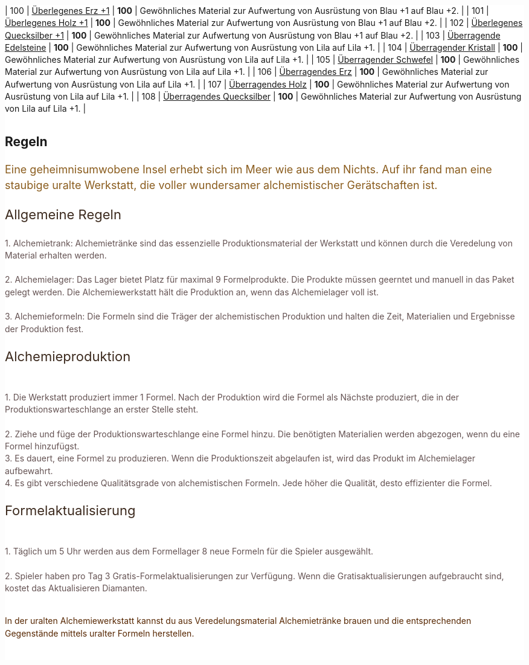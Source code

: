   | 100  | [Überlegenes Erz +1](/de/Items/mat_19/) | **100**  | Gewöhnliches Material zur Aufwertung von Ausrüstung von Blau +1 auf Blau +2. |
  | 101  | [Überlegenes Holz +1](/de/Items/mat_20/) | **100**  | Gewöhnliches Material zur Aufwertung von Ausrüstung von Blau +1 auf Blau +2. |
  | 102  | [Überlegenes Quecksilber +1](/de/Items/mat_21/) | **100**  | Gewöhnliches Material zur Aufwertung von Ausrüstung von Blau +1 auf Blau +2. |
  | 103  | [Überragende Edelsteine](/de/Items/mat_37/) | **100**  | Gewöhnliches Material zur Aufwertung von Ausrüstung von Lila auf Lila +1. |
  | 104  | [Überragender Kristall](/de/Items/mat_38/) | **100**  | Gewöhnliches Material zur Aufwertung von Ausrüstung von Lila auf Lila +1. |
  | 105  | [Überragender Schwefel](/de/Items/mat_36/) | **100**  | Gewöhnliches Material zur Aufwertung von Ausrüstung von Lila auf Lila +1. |
  | 106  | [Überragendes Erz](/de/Items/mat_33/) | **100**  | Gewöhnliches Material zur Aufwertung von Ausrüstung von Lila auf Lila +1. |
  | 107  | [Überragendes Holz](/de/Items/mat_34/) | **100**  | Gewöhnliches Material zur Aufwertung von Ausrüstung von Lila auf Lila +1. |
  | 108  | [Überragendes Quecksilber](/de/Items/mat_35/) | **100**  | Gewöhnliches Material zur Aufwertung von Ausrüstung von Lila auf Lila +1. |


## Regeln

  <span style="color: #8a5c1d;font-size:18px"> Eine geheimnisumwobene Insel erhebt sich im Meer wie aus dem Nichts. Auf ihr fand man eine staubige uralte Werkstatt, die voller wundersamer alchemistischer Gerätschaften ist. </span><br/><span style="color: #ffffff">　</span><br/><span style="color: #3c2a1e;font-size:22px">Allgemeine Regeln</span><br/><span style="color: #ffffff;font-size:6px">　</span><br/><span style="color: #645252"> 1. Alchemietrank: Alchemietränke sind das essenzielle Produktionsmaterial der Werkstatt und können durch die Veredelung von Material erhalten werden. </span><br/><span style="color: #ffffff;font-size:6px">　</span><br/><span style="color: #645252"> 2. Alchemielager: Das Lager bietet Platz für maximal 9 Formelprodukte. Die Produkte müssen geerntet und manuell in das Paket gelegt werden. Die Alchemiewerkstatt hält die Produktion an, wenn das Alchemielager voll ist. </span><br/><span style="color: #ffffff;font-size:6px"></span><br/><span style="color: #645252"> 3. Alchemieformeln: Die Formeln sind die Träger der alchemistischen Produktion und halten die Zeit, Materialien und Ergebnisse der Produktion fest. </span><br/><span style="color: #ffffff"></span><br/><span style="color: #3c2a1e;font-size:22px">Alchemieproduktion</span><br/><span style="color: #ffffff;font-size:6px">　</span><br/><span style="color: #ffffff;font-size:6px"></span><br/><span style="color: #645252"> 1. Die Werkstatt produziert immer 1 Formel. Nach der Produktion wird die Formel als Nächste produziert, die in der Produktionswarteschlange an erster Stelle steht. </span><br/><span style="color: #ffffff;font-size:6px">　</span><br/><span style="color: #645252"> 2. Ziehe und füge der Produktionswarteschlange eine Formel hinzu. Die benötigten Materialien werden abgezogen, wenn du eine Formel hinzufügst. </span><br/><span style="color: #645252"> 3. Es dauert, eine Formel zu produzieren. Wenn die Produktionszeit abgelaufen ist, wird das Produkt im Alchemielager aufbewahrt. </span><br/><span style="color: #645252"> 4. Es gibt verschiedene Qualitätsgrade von alchemistischen Formeln. Jede höher die Qualität, desto effizienter die Formel. </span><br/><span style="color: #ffffff"></span><br/><span style="color: #3c2a1e;font-size:22px"> Formelaktualisierung </span><br/><span style="color: #ffffff;font-size:6px">　</span><br/><span style="color: #ffffff;font-size:6px"></span><br/><span style="color: #645252">1. Täglich um 5 Uhr werden aus dem Formellager 8 neue Formeln für die Spieler ausgewählt. </span><br/><span style="color: #ffffff;font-size:6px">　</span><br/><span style="color: #645252"> 2. Spieler haben pro Tag 3 Gratis-Formelaktualisierungen zur Verfügung. Wenn die Gratisaktualisierungen aufgebraucht sind, kostet das Aktualisieren Diamanten.</span>

<br/>  <span style="color: #562600">In der uralten Alchemiewerkstatt kannst du aus Veredelungsmaterial Alchemietränke brauen und die entsprechenden Gegenstände mittels uralter Formeln herstellen.</span>

<br/>